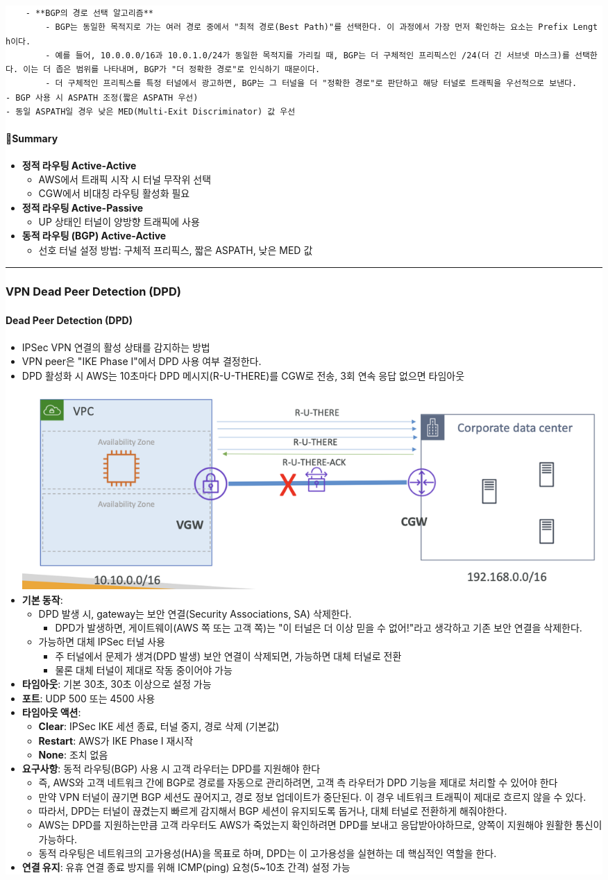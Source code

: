 	    - **BGP의 경로 선택 알고리즘**
			- BGP는 동일한 목적지로 가는 여러 경로 중에서 "최적 경로(Best Path)"를 선택한다. 이 과정에서 가장 먼저 확인하는 요소는 Prefix Length이다.
			- 예를 들어, 10.0.0.0/16과 10.0.1.0/24가 동일한 목적지를 가리킬 때, BGP는 더 구체적인 프리픽스인 /24(더 긴 서브넷 마스크)를 선택한다. 이는 더 좁은 범위를 나타내며, BGP가 "더 정확한 경로"로 인식하기 때문이다.
			- 더 구체적인 프리픽스를 특정 터널에서 광고하면, BGP는 그 터널을 더 "정확한 경로"로 판단하고 해당 터널로 트래픽을 우선적으로 보낸다.
    - BGP 사용 시 ASPATH 조정(짧은 ASPATH 우선)
    - 동일 ASPATH일 경우 낮은 MED(Multi-Exit Discriminator) 값 우선

#### Summary

- **정적 라우팅 Active-Active**
    - AWS에서 트래픽 시작 시 터널 무작위 선택
    - CGW에서 비대칭 라우팅 활성화 필요
- **정적 라우팅 Active-Passive**
    - UP 상태인 터널이 양방향 트래픽에 사용
- **동적 라우팅 (BGP) Active-Active**
    - 선호 터널 설정 방법: 구체적 프리픽스, 짧은 ASPATH, 낮은 MED 값

---

### VPN Dead Peer Detection (DPD)

#### Dead Peer Detection (DPD)

- IPSec VPN 연결의 활성 상태를 감지하는 방법
- VPN peer은 "IKE Phase I"에서 DPD 사용 여부 결정한다. 
- DPD 활성화 시 AWS는 10초마다 DPD 메시지(R-U-THERE)를 CGW로 전송, 3회 연속 응답 없으면 타임아웃
![](images/Pasted%20image%2020250309210652.png)
- **기본 동작**: 
	- DPD 발생 시, gateway는 보안 연결(Security Associations, SA) 삭제한다. 
		- DPD가 발생하면, 게이트웨이(AWS 쪽 또는 고객 쪽)는 "이 터널은 더 이상 믿을 수 없어!"라고 생각하고 기존 보안 연결을 삭제한다.
	- 가능하면 대체 IPSec 터널 사용
		- 주 터널에서 문제가 생겨(DPD 발생) 보안 연결이 삭제되면, 가능하면 대체 터널로 전환
		- 물론 대체 터널이 제대로 작동 중이어야 가능
- **타임아웃**: 기본 30초, 30초 이상으로 설정 가능
- **포트**: UDP 500 또는 4500 사용
- **타임아웃 액션**:
    - **Clear**: IPSec IKE 세션 종료, 터널 중지, 경로 삭제 (기본값)
    - **Restart**: AWS가 IKE Phase I 재시작
    - **None**: 조치 없음
- **요구사항**: 동적 라우팅(BGP) 사용 시 고객 라우터는 DPD를 지원해야 한다
	- 즉, AWS와 고객 네트워크 간에 BGP로 경로를 자동으로 관리하려면, 고객 측 라우터가 DPD 기능을 제대로 처리할 수 있어야 한다
	- 만약 VPN 터널이 끊기면 BGP 세션도 끊어지고, 경로 정보 업데이트가 중단된다. 이 경우 네트워크 트래픽이 제대로 흐르지 않을 수 있다.
	- 따라서, DPD는 터널이 끊겼는지 빠르게 감지해서 BGP 세션이 유지되도록 돕거나, 대체 터널로 전환하게 해줘야한다.
	- AWS는 DPD를 지원하는만큼 고객 라우터도 AWS가 죽었는지 확인하려면 DPD를 보내고 응답받아야하므로, 양쪽이 지원해야 원활한 통신이 가능하다.
	- 동적 라우팅은 네트워크의 고가용성(HA)을 목표로 하며, DPD는 이 고가용성을 실현하는 데 핵심적인 역할을 한다.
- **연결 유지**: 유휴 연결 종료 방지를 위해 ICMP(ping) 요청(5~10초 간격) 설정 가능
